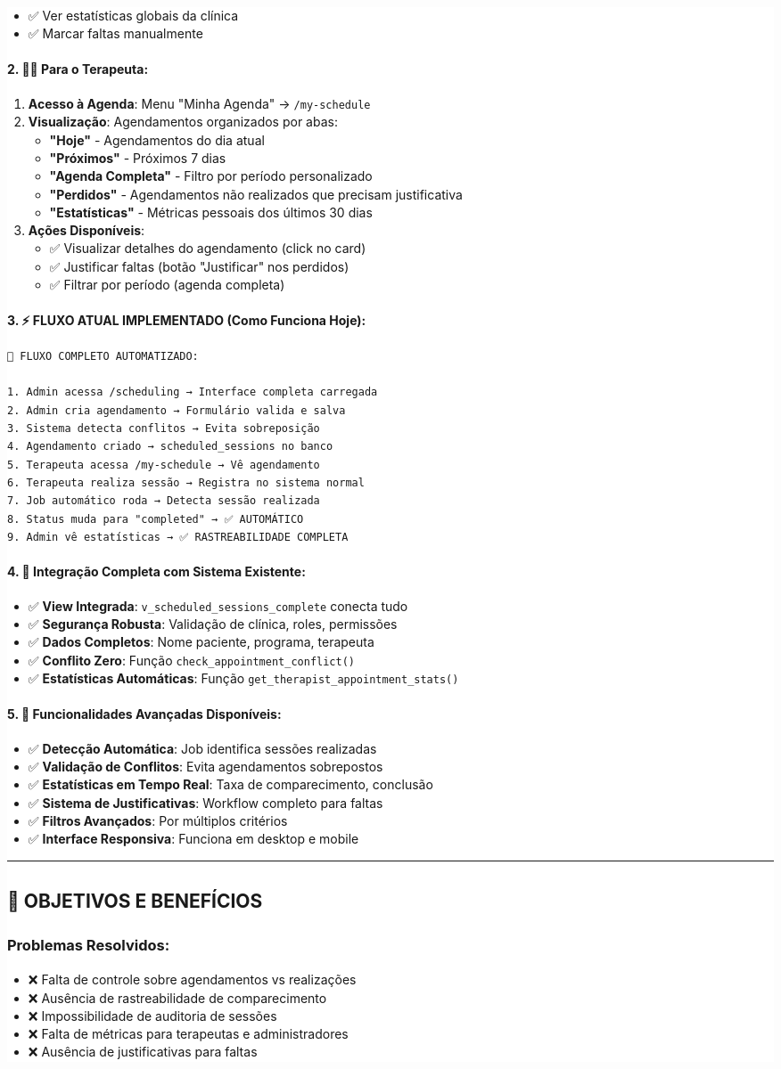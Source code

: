    - ✅ Ver estatísticas globais da clínica
   - ✅ Marcar faltas manualmente

#### **2. 👨‍⚕️ Para o Terapeuta:**
1. **Acesso à Agenda**: Menu "Minha Agenda" → `/my-schedule`
2. **Visualização**: Agendamentos organizados por abas:
   - **"Hoje"** - Agendamentos do dia atual
   - **"Próximos"** - Próximos 7 dias
   - **"Agenda Completa"** - Filtro por período personalizado
   - **"Perdidos"** - Agendamentos não realizados que precisam justificativa
   - **"Estatísticas"** - Métricas pessoais dos últimos 30 dias
3. **Ações Disponíveis**:
   - ✅ Visualizar detalhes do agendamento (click no card)
   - ✅ Justificar faltas (botão "Justificar" nos perdidos)
   - ✅ Filtrar por período (agenda completa)

#### **3. ⚡ FLUXO ATUAL IMPLEMENTADO (Como Funciona Hoje):**
```
🔄 FLUXO COMPLETO AUTOMATIZADO:

1. Admin acessa /scheduling → Interface completa carregada
2. Admin cria agendamento → Formulário valida e salva
3. Sistema detecta conflitos → Evita sobreposição
4. Agendamento criado → scheduled_sessions no banco
5. Terapeuta acessa /my-schedule → Vê agendamento
6. Terapeuta realiza sessão → Registra no sistema normal
7. Job automático roda → Detecta sessão realizada
8. Status muda para "completed" → ✅ AUTOMÁTICO
9. Admin vê estatísticas → ✅ RASTREABILIDADE COMPLETA
```

#### **4. 🔗 Integração Completa com Sistema Existente:**
- ✅ **View Integrada**: `v_scheduled_sessions_complete` conecta tudo
- ✅ **Segurança Robusta**: Validação de clínica, roles, permissões
- ✅ **Dados Completos**: Nome paciente, programa, terapeuta
- ✅ **Conflito Zero**: Função `check_appointment_conflict()`
- ✅ **Estatísticas Automáticas**: Função `get_therapist_appointment_stats()`

#### **5. 🎯 Funcionalidades Avançadas Disponíveis:**
- ✅ **Detecção Automática**: Job identifica sessões realizadas
- ✅ **Validação de Conflitos**: Evita agendamentos sobrepostos
- ✅ **Estatísticas em Tempo Real**: Taxa de comparecimento, conclusão
- ✅ **Sistema de Justificativas**: Workflow completo para faltas
- ✅ **Filtros Avançados**: Por múltiplos critérios
- ✅ **Interface Responsiva**: Funciona em desktop e mobile

---

## 🎯 **OBJETIVOS E BENEFÍCIOS**

### **Problemas Resolvidos:**
- ❌ Falta de controle sobre agendamentos vs realizações
- ❌ Ausência de rastreabilidade de comparecimento
- ❌ Impossibilidade de auditoria de sessões
- ❌ Falta de métricas para terapeutas e administradores
- ❌ Ausência de justificativas para faltas
